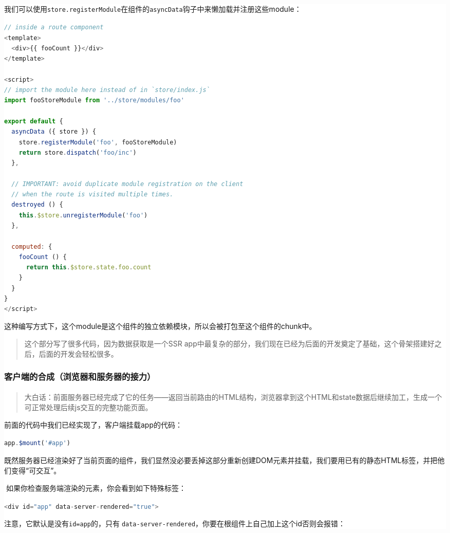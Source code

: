 我们可以使用`store.registerModule`在组件的`asyncData`钩子中来懒加载并注册这些module：

```javascript
// inside a route component
<template>
  <div>{{ fooCount }}</div>
</template>

<script>
// import the module here instead of in `store/index.js`
import fooStoreModule from '../store/modules/foo'

export default {
  asyncData ({ store }) {
    store.registerModule('foo', fooStoreModule)
    return store.dispatch('foo/inc')
  },

  // IMPORTANT: avoid duplicate module registration on the client
  // when the route is visited multiple times.
  destroyed () {
    this.$store.unregisterModule('foo')
  },

  computed: {
    fooCount () {
      return this.$store.state.foo.count
    }
  }
}
</script>

```

这种编写方式下，这个module是这个组件的独立依赖模块，所以会被打包至这个组件的chunk中。

>这个部分写了很多代码，因为数据获取是一个SSR app中最复杂的部分，我们现在已经为后面的开发奠定了基础，这个骨架搭建好之后，后面的开发会轻松很多。

### 客户端的合成（浏览器和服务器的接力）

>  大白话：前面服务器已经完成了它的任务——返回当前路由的HTML结构，浏览器拿到这个HTML和state数据后继续加工，生成一个可正常处理后续js交互的完整功能页面。

前面的代码中我们已经实现了，客户端挂载app的代码：

```javascript
app.$mount('#app')
```

​	既然服务器已经渲染好了当前页面的组件，我们显然没必要丢掉这部分重新创建DOM元素并挂载，我们要用已有的静态HTML标签，并把他们变得“可交互”。

​	如果你检查服务端渲染的元素，你会看到如下特殊标签：

```javascript
<div id="app" data-server-rendered="true">
```

注意，它默认是没有`id=app`的，只有 `data-server-rendered`，你要在根组件上自己加上这个id否则会报错：
